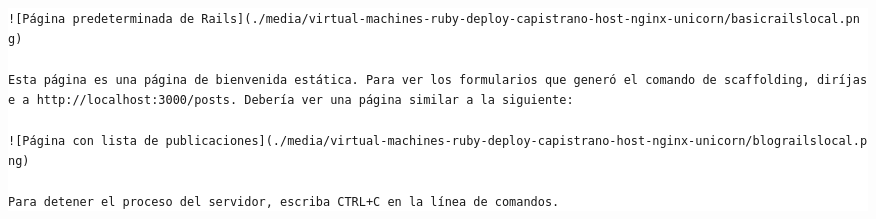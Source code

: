     ![Página predeterminada de Rails](./media/virtual-machines-ruby-deploy-capistrano-host-nginx-unicorn/basicrailslocal.png)

    Esta página es una página de bienvenida estática. Para ver los formularios que generó el comando de scaffolding, diríjase a http://localhost:3000/posts. Debería ver una página similar a la siguiente:

    ![Página con lista de publicaciones](./media/virtual-machines-ruby-deploy-capistrano-host-nginx-unicorn/blograilslocal.png)

    Para detener el proceso del servidor, escriba CTRL+C en la línea de comandos.
